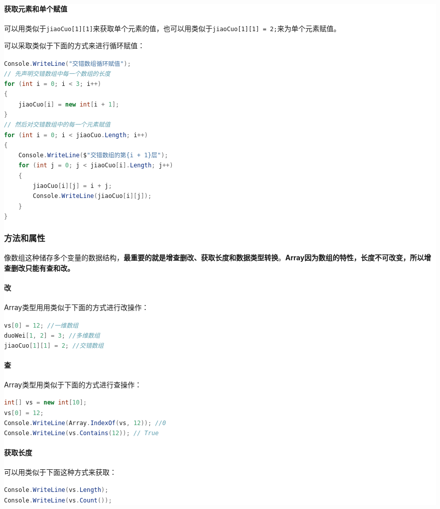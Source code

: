 #### 获取元素和单个赋值

可以用类似于`jiaoCuo[1][1]`来获取单个元素的值，也可以用类似于`jiaoCuo[1][1] = 2;`来为单个元素赋值。

可以采取类似于下面的方式来进行循环赋值：

```c#
Console.WriteLine("交错数组循环赋值");
// 先声明交错数组中每一个数组的长度
for (int i = 0; i < 3; i++)
{
    jiaoCuo[i] = new int[i + 1];
}
// 然后对交错数组中的每一个元素赋值
for (int i = 0; i < jiaoCuo.Length; i++)
{
    Console.WriteLine($"交错数组的第{i + 1}层");
    for (int j = 0; j < jiaoCuo[i].Length; j++)
    {
        jiaoCuo[i][j] = i + j;
        Console.WriteLine(jiaoCuo[i][j]);
    }
}
```

### 方法和属性

像数组这种储存多个变量的数据结构，**最重要的就是增查删改、获取长度和数据类型转换**。**Array因为数组的特性，长度不可改变，所以增查删改只能有查和改。**

#### 改

Array类型用用类似于下面的方式进行改操作：

```c#
vs[0] = 12; //一维数组
duoWei[1, 2] = 3; //多维数组
jiaoCuo[1][1] = 2; //交错数组
```

#### 查

Array类型用类似于下面的方式进行查操作：

```c#
int[] vs = new int[10];
vs[0] = 12;
Console.WriteLine(Array.IndexOf(vs, 12)); //0
Console.WriteLine(vs.Contains(12)); // True
```

#### 获取长度

可以用类似于下面这种方式来获取：

```c#
Console.WriteLine(vs.Length);
Console.WriteLine(vs.Count());
```
